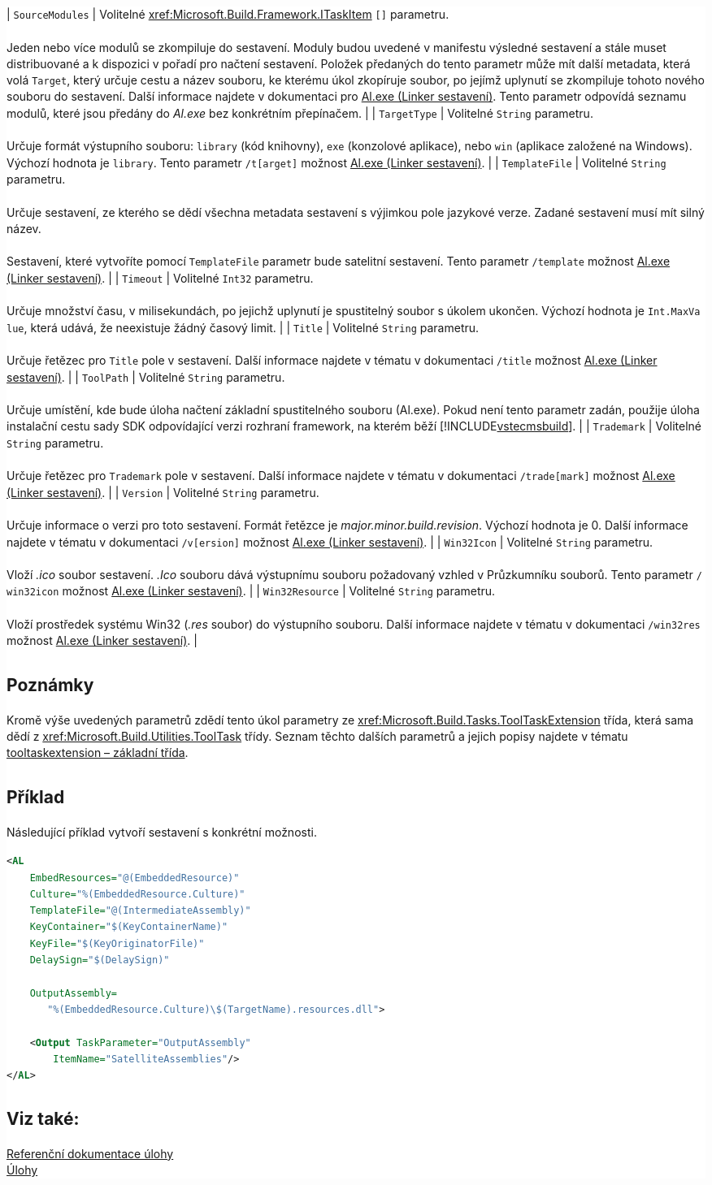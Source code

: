 | `SourceModules` | Volitelné <xref:Microsoft.Build.Framework.ITaskItem> `[]` parametru.<br /><br /> Jeden nebo více modulů se zkompiluje do sestavení. Moduly budou uvedené v manifestu výsledné sestavení a stále muset distribuované a k dispozici v pořadí pro načtení sestavení. Položek předaných do tento parametr může mít další metadata, která volá `Target`, který určuje cestu a název souboru, ke kterému úkol zkopíruje soubor, po jejímž uplynutí se zkompiluje tohoto nového souboru do sestavení. Další informace najdete v dokumentaci pro [Al.exe (Linker sestavení)](/dotnet/framework/tools/al-exe-assembly-linker). Tento parametr odpovídá seznamu modulů, které jsou předány do *Al.exe* bez konkrétním přepínačem. |
| `TargetType` | Volitelné `String` parametru.<br /><br /> Určuje formát výstupního souboru: `library` (kód knihovny), `exe` (konzolové aplikace), nebo `win` (aplikace založené na Windows). Výchozí hodnota je `library`. Tento parametr `/t[arget]` možnost [Al.exe (Linker sestavení)](/dotnet/framework/tools/al-exe-assembly-linker). |
| `TemplateFile` | Volitelné `String` parametru.<br /><br /> Určuje sestavení, ze kterého se dědí všechna metadata sestavení s výjimkou pole jazykové verze. Zadané sestavení musí mít silný název.<br /><br /> Sestavení, které vytvoříte pomocí `TemplateFile` parametr bude satelitní sestavení. Tento parametr `/template` možnost [Al.exe (Linker sestavení)](/dotnet/framework/tools/al-exe-assembly-linker). |
| `Timeout` | Volitelné `Int32` parametru.<br /><br /> Určuje množství času, v milisekundách, po jejichž uplynutí je spustitelný soubor s úkolem ukončen. Výchozí hodnota je `Int.MaxValue`, která udává, že neexistuje žádný časový limit. |
| `Title` | Volitelné `String` parametru.<br /><br /> Určuje řetězec pro `Title` pole v sestavení. Další informace najdete v tématu v dokumentaci `/title` možnost [Al.exe (Linker sestavení)](/dotnet/framework/tools/al-exe-assembly-linker). |
| `ToolPath` | Volitelné `String` parametru.<br /><br /> Určuje umístění, kde bude úloha načtení základní spustitelného souboru (Al.exe). Pokud není tento parametr zadán, použije úloha instalační cestu sady SDK odpovídající verzi rozhraní framework, na kterém běží [!INCLUDE[vstecmsbuild](../extensibility/internals/includes/vstecmsbuild_md.md)]. |
| `Trademark` | Volitelné `String` parametru.<br /><br /> Určuje řetězec pro `Trademark` pole v sestavení. Další informace najdete v tématu v dokumentaci `/trade[mark]` možnost [Al.exe (Linker sestavení)](/dotnet/framework/tools/al-exe-assembly-linker). |
| `Version` | Volitelné `String` parametru.<br /><br /> Určuje informace o verzi pro toto sestavení. Formát řetězce je *major.minor.build.revision*. Výchozí hodnota je 0. Další informace najdete v tématu v dokumentaci `/v[ersion]` možnost [Al.exe (Linker sestavení)](/dotnet/framework/tools/al-exe-assembly-linker). |
| `Win32Icon` | Volitelné `String` parametru.<br /><br /> Vloží *.ico* soubor sestavení. *.Ico* souboru dává výstupnímu souboru požadovaný vzhled v Průzkumníku souborů. Tento parametr `/win32icon` možnost [Al.exe (Linker sestavení)](/dotnet/framework/tools/al-exe-assembly-linker). |
| `Win32Resource` | Volitelné `String` parametru.<br /><br /> Vloží prostředek systému Win32 (*.res* soubor) do výstupního souboru. Další informace najdete v tématu v dokumentaci `/win32res` možnost [Al.exe (Linker sestavení)](/dotnet/framework/tools/al-exe-assembly-linker). |

## <a name="remarks"></a>Poznámky  
 Kromě výše uvedených parametrů zdědí tento úkol parametry ze <xref:Microsoft.Build.Tasks.ToolTaskExtension> třída, která sama dědí z <xref:Microsoft.Build.Utilities.ToolTask> třídy. Seznam těchto dalších parametrů a jejich popisy najdete v tématu [tooltaskextension – základní třída](../msbuild/tooltaskextension-base-class.md).  

## <a name="example"></a>Příklad  
 Následující příklad vytvoří sestavení s konkrétní možnosti.  

```xml  
<AL  
    EmbedResources="@(EmbeddedResource)"  
    Culture="%(EmbeddedResource.Culture)"  
    TemplateFile="@(IntermediateAssembly)"  
    KeyContainer="$(KeyContainerName)"  
    KeyFile="$(KeyOriginatorFile)"  
    DelaySign="$(DelaySign)"  

    OutputAssembly=  
       "%(EmbeddedResource.Culture)\$(TargetName).resources.dll">  

    <Output TaskParameter="OutputAssembly"  
        ItemName="SatelliteAssemblies"/>  
</AL>  
```  

## <a name="see-also"></a>Viz také:  
 [Referenční dokumentace úlohy](../msbuild/msbuild-task-reference.md)   
 [Úlohy](../msbuild/msbuild-tasks.md)
